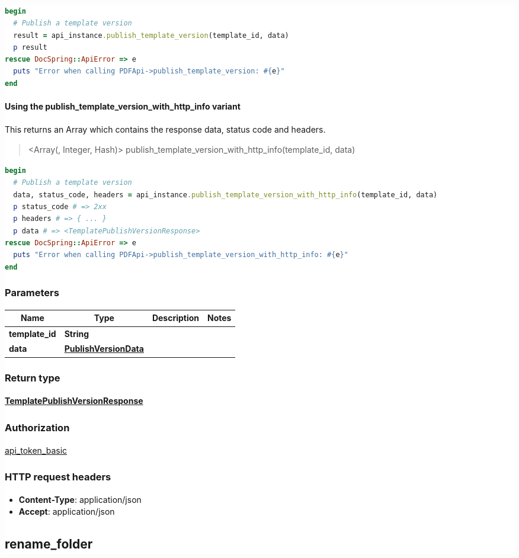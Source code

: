```ruby
begin
  # Publish a template version
  result = api_instance.publish_template_version(template_id, data)
  p result
rescue DocSpring::ApiError => e
  puts "Error when calling PDFApi->publish_template_version: #{e}"
end
```

#### Using the publish_template_version_with_http_info variant

This returns an Array which contains the response data, status code and headers.

> <Array(<TemplatePublishVersionResponse>, Integer, Hash)> publish_template_version_with_http_info(template_id, data)

```ruby
begin
  # Publish a template version
  data, status_code, headers = api_instance.publish_template_version_with_http_info(template_id, data)
  p status_code # => 2xx
  p headers # => { ... }
  p data # => <TemplatePublishVersionResponse>
rescue DocSpring::ApiError => e
  puts "Error when calling PDFApi->publish_template_version_with_http_info: #{e}"
end
```

### Parameters

| Name | Type | Description | Notes |
| ---- | ---- | ----------- | ----- |
| **template_id** | **String** |  |  |
| **data** | [**PublishVersionData**](PublishVersionData.md) |  |  |

### Return type

[**TemplatePublishVersionResponse**](TemplatePublishVersionResponse.md)

### Authorization

[api_token_basic](../README.md#api_token_basic)

### HTTP request headers

- **Content-Type**: application/json
- **Accept**: application/json


## rename_folder
